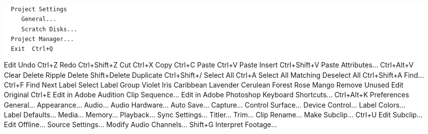       Project Settings
         General...
         Scratch Disks...
      Project Manager...
      Exit	Ctrl+Q
   Edit
      Undo	Ctrl+Z
      Redo	Ctrl+Shift+Z
      Cut	Ctrl+X
      Copy	Ctrl+C
      Paste	Ctrl+V
      Paste Insert	Ctrl+Shift+V
      Paste Attributes...	Ctrl+Alt+V
      Clear	Delete
      Ripple Delete	Shift+Delete
      Duplicate	Ctrl+Shift+/
      Select All	Ctrl+A
      Select All Matching
      Deselect All	Ctrl+Shift+A
      Find...	Ctrl+F
      Find Next
      Label
         Select Label Group
         Violet
         Iris
         Caribbean
         Lavender
         Cerulean
         Forest
         Rose
         Mango
      Remove Unused
      Edit Original	Ctrl+E
      Edit in Adobe Audition
         Clip
         Sequence...
      Edit in Adobe Photoshop
      Keyboard Shortcuts...	Ctrl+Alt+K
      Preferences
         General...
         Appearance...
         Audio...
         Audio Hardware...
         Auto Save...
         Capture...
         Control Surface...
         Device Control...
         Label Colors...
         Label Defaults...
         Media...
         Memory...
         Playback...
         Sync Settings...
         Titler...
         Trim...
   Clip
      Rename...
      Make Subclip...	Ctrl+U
      Edit Subclip...
      Edit Offline...
      Source Settings...
      Modify
         Audio Channels...	Shift+G
         Interpret Footage...